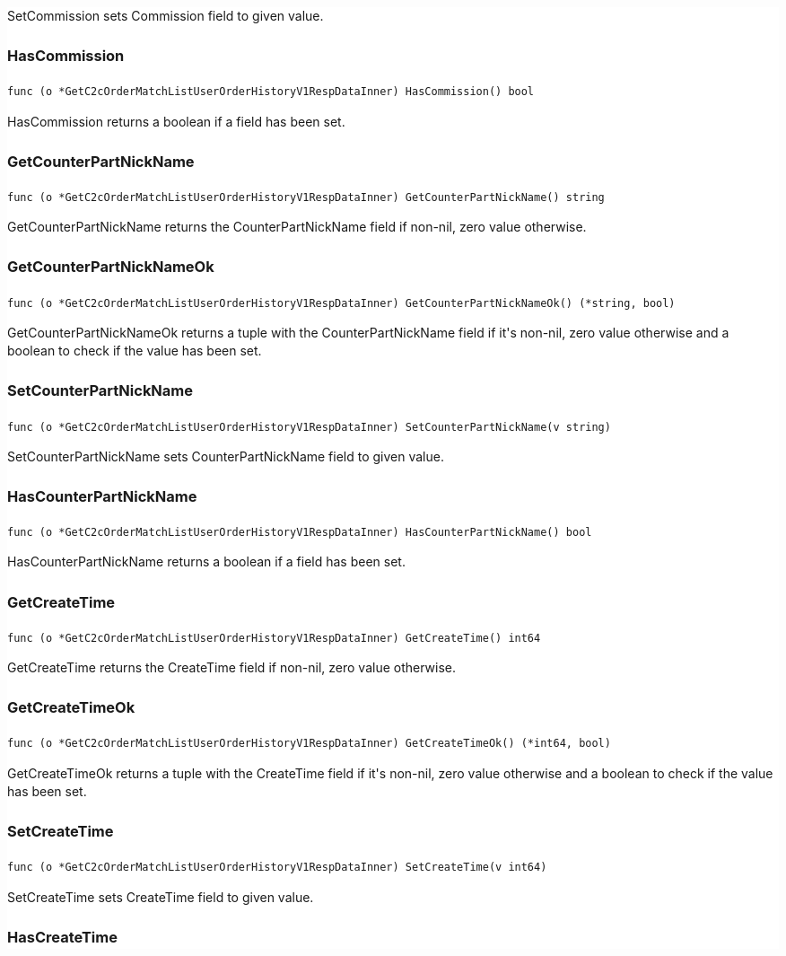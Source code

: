 SetCommission sets Commission field to given value.

### HasCommission

`func (o *GetC2cOrderMatchListUserOrderHistoryV1RespDataInner) HasCommission() bool`

HasCommission returns a boolean if a field has been set.

### GetCounterPartNickName

`func (o *GetC2cOrderMatchListUserOrderHistoryV1RespDataInner) GetCounterPartNickName() string`

GetCounterPartNickName returns the CounterPartNickName field if non-nil, zero value otherwise.

### GetCounterPartNickNameOk

`func (o *GetC2cOrderMatchListUserOrderHistoryV1RespDataInner) GetCounterPartNickNameOk() (*string, bool)`

GetCounterPartNickNameOk returns a tuple with the CounterPartNickName field if it's non-nil, zero value otherwise
and a boolean to check if the value has been set.

### SetCounterPartNickName

`func (o *GetC2cOrderMatchListUserOrderHistoryV1RespDataInner) SetCounterPartNickName(v string)`

SetCounterPartNickName sets CounterPartNickName field to given value.

### HasCounterPartNickName

`func (o *GetC2cOrderMatchListUserOrderHistoryV1RespDataInner) HasCounterPartNickName() bool`

HasCounterPartNickName returns a boolean if a field has been set.

### GetCreateTime

`func (o *GetC2cOrderMatchListUserOrderHistoryV1RespDataInner) GetCreateTime() int64`

GetCreateTime returns the CreateTime field if non-nil, zero value otherwise.

### GetCreateTimeOk

`func (o *GetC2cOrderMatchListUserOrderHistoryV1RespDataInner) GetCreateTimeOk() (*int64, bool)`

GetCreateTimeOk returns a tuple with the CreateTime field if it's non-nil, zero value otherwise
and a boolean to check if the value has been set.

### SetCreateTime

`func (o *GetC2cOrderMatchListUserOrderHistoryV1RespDataInner) SetCreateTime(v int64)`

SetCreateTime sets CreateTime field to given value.

### HasCreateTime
